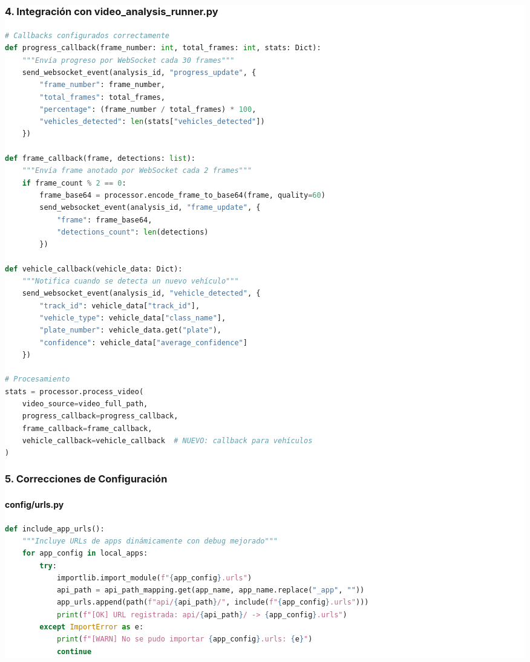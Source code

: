 ### 4. **Integración con video_analysis_runner.py**

```python
# Callbacks configurados correctamente
def progress_callback(frame_number: int, total_frames: int, stats: Dict):
    """Envía progreso por WebSocket cada 30 frames"""
    send_websocket_event(analysis_id, "progress_update", {
        "frame_number": frame_number,
        "total_frames": total_frames,
        "percentage": (frame_number / total_frames) * 100,
        "vehicles_detected": len(stats["vehicles_detected"])
    })

def frame_callback(frame, detections: list):
    """Envía frame anotado por WebSocket cada 2 frames"""
    if frame_count % 2 == 0:
        frame_base64 = processor.encode_frame_to_base64(frame, quality=60)
        send_websocket_event(analysis_id, "frame_update", {
            "frame": frame_base64,
            "detections_count": len(detections)
        })

def vehicle_callback(vehicle_data: Dict):
    """Notifica cuando se detecta un nuevo vehículo"""
    send_websocket_event(analysis_id, "vehicle_detected", {
        "track_id": vehicle_data["track_id"],
        "vehicle_type": vehicle_data["class_name"],
        "plate_number": vehicle_data.get("plate"),
        "confidence": vehicle_data["average_confidence"]
    })

# Procesamiento
stats = processor.process_video(
    video_source=video_full_path,
    progress_callback=progress_callback,
    frame_callback=frame_callback,
    vehicle_callback=vehicle_callback  # NUEVO: callback para vehículos
)
```

### 5. **Correcciones de Configuración**

#### **config/urls.py**

```python
def include_app_urls():
    """Incluye URLs de apps dinámicamente con debug mejorado"""
    for app_config in local_apps:
        try:
            importlib.import_module(f"{app_config}.urls")
            api_path = api_path_mapping.get(app_name, app_name.replace("_app", ""))
            app_urls.append(path(f"api/{api_path}/", include(f"{app_config}.urls")))
            print(f"[OK] URL registrada: api/{api_path}/ -> {app_config}.urls")
        except ImportError as e:
            print(f"[WARN] No se pudo importar {app_config}.urls: {e}")
            continue
```
